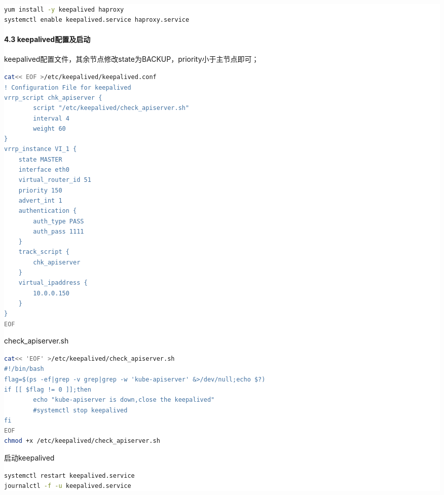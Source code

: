```bash
yum install -y keepalived haproxy
systemctl enable keepalived.service haproxy.service
```

#### 4.3 keepalived配置及启动

keepalived配置文件，其余节点修改state为BACKUP，priority小于主节点即可；

```bash
cat<< EOF >/etc/keepalived/keepalived.conf
! Configuration File for keepalived
vrrp_script chk_apiserver {
        script "/etc/keepalived/check_apiserver.sh"
        interval 4
        weight 60  
}
vrrp_instance VI_1 {
    state MASTER  
    interface eth0
    virtual_router_id 51
    priority 150
    advert_int 1
    authentication {
        auth_type PASS
        auth_pass 1111
    }
    track_script {
        chk_apiserver
    }
    virtual_ipaddress {
        10.0.0.150
    }
}
EOF
```

check_apiserver.sh

```bash
cat<< 'EOF' >/etc/keepalived/check_apiserver.sh
#!/bin/bash
flag=$(ps -ef|grep -v grep|grep -w 'kube-apiserver' &>/dev/null;echo $?)
if [[ $flag != 0 ]];then
        echo "kube-apiserver is down,close the keepalived"
        #systemctl stop keepalived
fi
EOF
chmod +x /etc/keepalived/check_apiserver.sh
```

 启动keepalived

```bash
systemctl restart keepalived.service
journalctl -f -u keepalived.service
```
